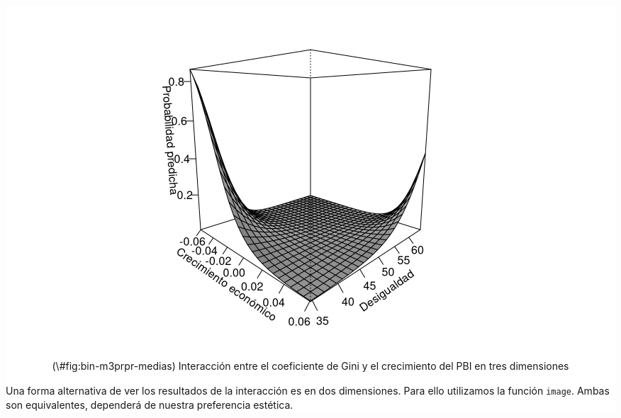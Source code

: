 <div class="figure" style="text-align: center">
<img src="08-logit_es_files/figure-html/bin-m3prpr-medias-1.png" alt=" Interacción entre el coeficiente de Gini y el crecimiento del PBI en tres dimensiones" width="480" />
<p class="caption">(\#fig:bin-m3prpr-medias) Interacción entre el coeficiente de Gini y el crecimiento del PBI en tres dimensiones</p>
</div>

Una forma alternativa de ver los resultados de la interacción es en dos dimensiones. Para ello utilizamos la función `image`. Ambas son equivalentes, dependerá de nuestra preferencia estética.
